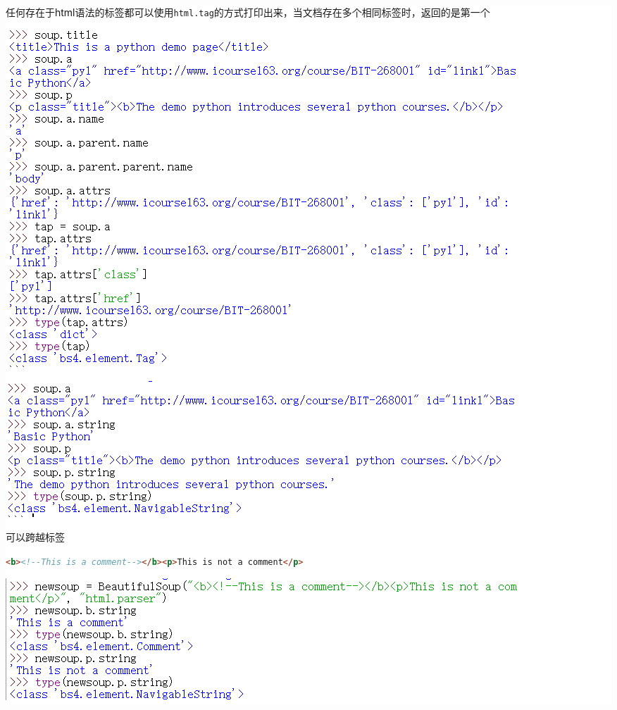 

任何存在于html语法的标签都可以使用`html.tag`的方式打印出来，当文档存在多个相同标签时，返回的是第一个

![image-20210829201204410](爬虫1.assets/image-20210829201204410.png)





![image-20210829201534657](爬虫1.assets/image-20210829201534657.png)

可以跨越标签



```html
<b><!--This is a comment--></b><p>This is not a comment</p>
```

![image-20210829202232923](爬虫1.assets/image-20210829202232923.png)
